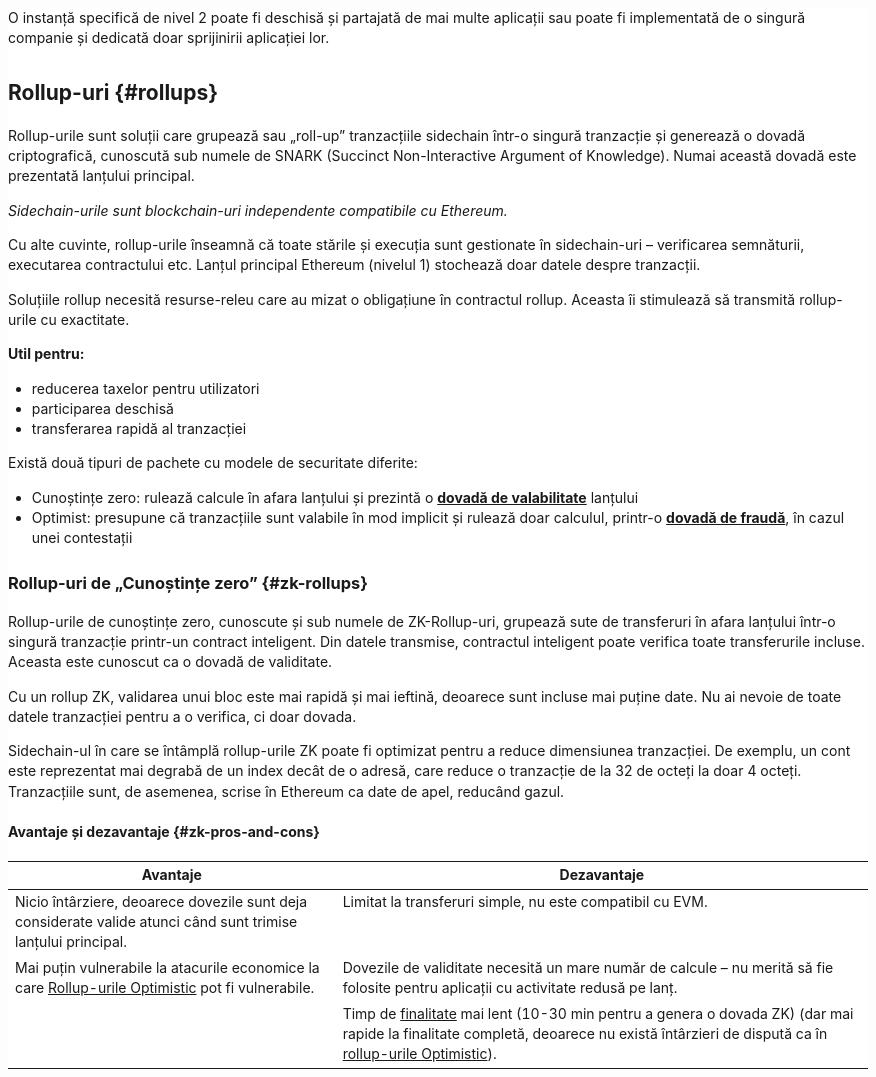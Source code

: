 O instanță specifică de nivel 2 poate fi deschisă și partajată de mai multe aplicații sau poate fi implementată de o singură companie și dedicată doar sprijinirii aplicației lor.

## Rollup-uri {#rollups}

Rollup-urile sunt soluții care grupează sau „roll-up” tranzacțiile sidechain într-o singură tranzacție și generează o dovadă criptografică, cunoscută sub numele de SNARK (Succinct Non-Interactive Argument of Knowledge). Numai această dovadă este prezentată lanțului principal.

_Sidechain-urile sunt blockchain-uri independente compatibile cu Ethereum._

Cu alte cuvinte, rollup-urile înseamnă că toate stările și execuția sunt gestionate în sidechain-uri – verificarea semnăturii, executarea contractului etc. Lanțul principal Ethereum (nivelul 1) stochează doar datele despre tranzacții.

Soluțiile rollup necesită resurse-releu care au mizat o obligațiune în contractul rollup. Aceasta îi stimulează să transmită rollup-urile cu exactitate.

**Util pentru:**

- reducerea taxelor pentru utilizatori
- participarea deschisă
- transferarea rapidă al tranzacției

Există două tipuri de pachete cu modele de securitate diferite:

- Cunoștințe zero: rulează calcule în afara lanțului și prezintă o [**dovadă de valabilitate**](/glossary/#validity-proof) lanțului
- Optimist: presupune că tranzacțiile sunt valabile în mod implicit și rulează doar calculul, printr-o [**dovadă de fraudă**](/glossary/#fraud-proof), în cazul unei contestații

### Rollup-uri de „Cunoștințe zero” {#zk-rollups}

Rollup-urile de cunoștințe zero, cunoscute și sub numele de ZK-Rollup-uri, grupează sute de transferuri în afara lanțului într-o singură tranzacție printr-un contract inteligent. Din datele transmise, contractul inteligent poate verifica toate transferurile incluse. Aceasta este cunoscut ca o dovadă de validitate.

Cu un rollup ZK, validarea unui bloc este mai rapidă și mai ieftină, deoarece sunt incluse mai puține date. Nu ai nevoie de toate datele tranzacției pentru a o verifica, ci doar dovada.

Sidechain-ul în care se întâmplă rollup-urile ZK poate fi optimizat pentru a reduce dimensiunea tranzacției. De exemplu, un cont este reprezentat mai degrabă de un index decât de o adresă, care reduce o tranzacție de la 32 de octeți la doar 4 octeți. Tranzacțiile sunt, de asemenea, scrise în Ethereum ca date de apel, reducând gazul.

#### Avantaje și dezavantaje {#zk-pros-and-cons}

| Avantaje                                                                                                                      | Dezavantaje                                                                                                                                                                                                                        |
| ----------------------------------------------------------------------------------------------------------------------------- | ---------------------------------------------------------------------------------------------------------------------------------------------------------------------------------------------------------------------------------- |
| Nicio întârziere, deoarece dovezile sunt deja considerate valide atunci când sunt trimise lanțului principal.                 | Limitat la transferuri simple, nu este compatibil cu EVM.                                                                                                                                                                          |
| Mai puțin vulnerabile la atacurile economice la care [Rollup-urile Optimistic](#optimistic-pros-and-cons) pot fi vulnerabile. | Dovezile de validitate necesită un mare număr de calcule – nu merită să fie folosite pentru aplicații cu activitate redusă pe lanț.                                                                                                |
|                                                                                                                               | Timp de [finalitate](/glossary/#finality) mai lent (10-30 min pentru a genera o dovada ZK) (dar mai rapide la finalitate completă, deoarece nu există întârzieri de dispută ca în [rollup-urile Optimistic](#optimistic-rollups)). |
